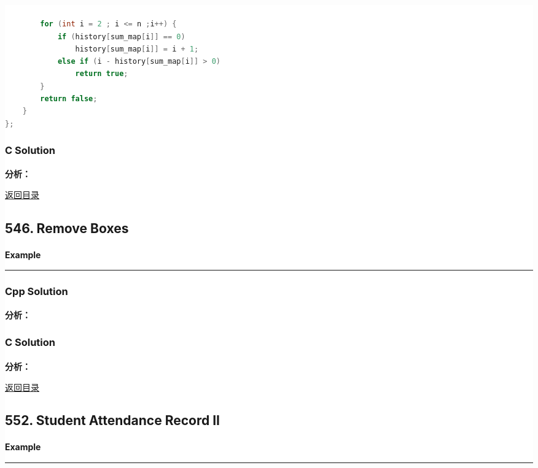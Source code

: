 ```cpp

        for (int i = 2 ; i <= n ;i++) { 
            if (history[sum_map[i]] == 0)
                history[sum_map[i]] = i + 1;
            else if (i - history[sum_map[i]] > 0)
                return true;
        }
        return false;
    }
};
```

### C Solution
**分析：**

```c

```

[返回目录](#523)

## 546. Remove Boxes

**Example**

```

```

---

### Cpp Solution
**分析：**

```cpp

```

### C Solution
**分析：**

```c

```

[返回目录](#546)

## 552. Student Attendance Record II

**Example**

```

```

---